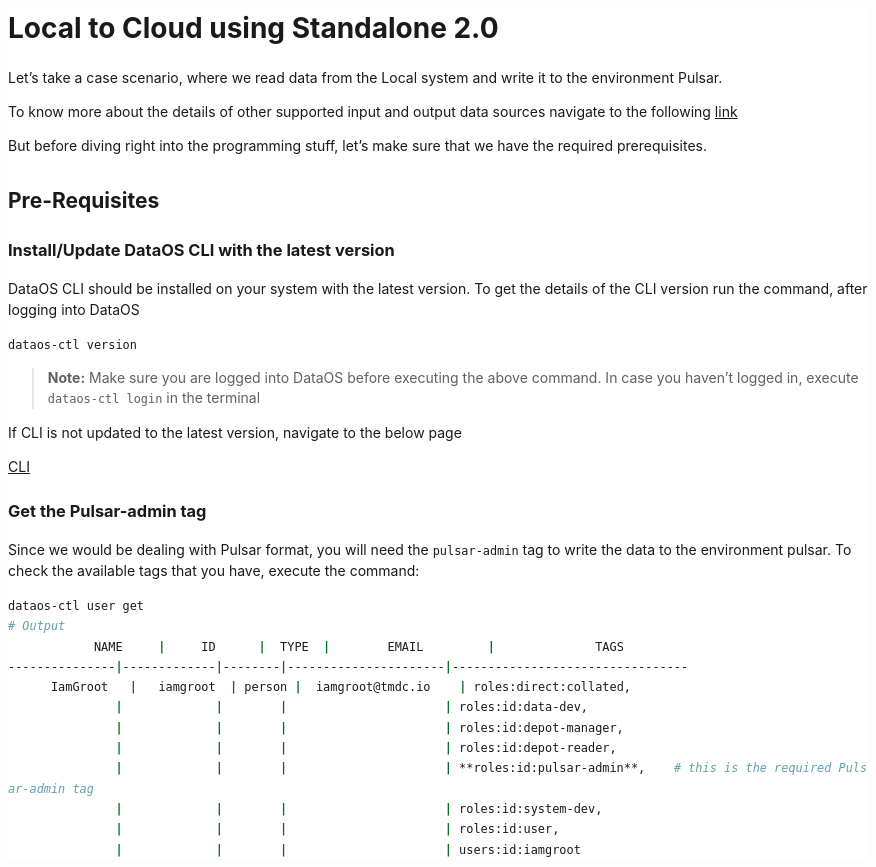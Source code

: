 # Local to Cloud using Standalone 2.0

Let’s take a case scenario, where we read data from the Local system and write it to the environment Pulsar.

To know more about the details of other supported input and output data sources navigate to the following [link](../standalone_yaml_configurations.md)

But before diving right into the programming stuff, let’s make sure that we have the required prerequisites.

## Pre-Requisites

### **Install/Update DataOS CLI with the latest version**

DataOS CLI should be installed on your system with the latest version. To get the details of the CLI version run the command, after logging into DataOS

```bash
dataos-ctl version
```

> **Note:** Make sure you are logged into DataOS before executing the above command. In case you haven’t logged in, execute `dataos-ctl login` in the terminal
> 

If CLI is not updated to the latest version, navigate to the below page

[CLI](../../../../../interfaces/cli.md)

### **Get the Pulsar-admin tag**

Since we would be dealing with Pulsar format, you will need the `pulsar-admin` tag to write the data to the environment pulsar. To check the available tags that you have, execute the command:

```bash
dataos-ctl user get
# Output
			NAME     |     ID      |  TYPE  |        EMAIL         |              TAGS               
---------------|-------------|--------|----------------------|---------------------------------
	  IamGroot   |   iamgroot  | person |  iamgroot@tmdc.io    | roles:direct:collated,                                          
               |             |        |                      | roles:id:data-dev,              
               |             |        |                      | roles:id:depot-manager,         
               |             |        |                      | roles:id:depot-reader,          
               |             |        |                      | **roles:id:pulsar-admin**,    # this is the required Pulsar-admin tag     
               |             |        |                      | roles:id:system-dev,            
               |             |        |                      | roles:id:user,                  
               |             |        |                      | users:id:iamgroot

```
